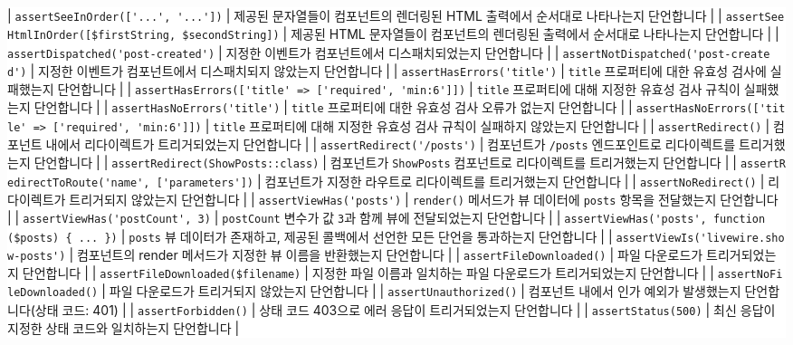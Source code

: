 | `assertSeeInOrder(['...', '...'])`                    | 제공된 문자열들이 컴포넌트의 렌더링된 HTML 출력에서 순서대로 나타나는지 단언합니다                                                                                        |
| `assertSeeHtmlInOrder([$firstString, $secondString])` | 제공된 HTML 문자열들이 컴포넌트의 렌더링된 출력에서 순서대로 나타나는지 단언합니다                                                                                        |
| `assertDispatched('post-created')`                    | 지정한 이벤트가 컴포넌트에서 디스패치되었는지 단언합니다                                                                                                                     |
| `assertNotDispatched('post-created')`                 | 지정한 이벤트가 컴포넌트에서 디스패치되지 않았는지 단언합니다                                                                                                                 |
| `assertHasErrors('title')`                            | `title` 프로퍼티에 대한 유효성 검사에 실패했는지 단언합니다                                                                                                                           |
| `assertHasErrors(['title' => ['required', 'min:6']])`   | `title` 프로퍼티에 대해 지정한 유효성 검사 규칙이 실패했는지 단언합니다                                                                                                            |
| `assertHasNoErrors('title')`                          | `title` 프로퍼티에 대한 유효성 검사 오류가 없는지 단언합니다                                                                                                                  |
| `assertHasNoErrors(['title' => ['required', 'min:6']])` | `title` 프로퍼티에 대해 지정한 유효성 검사 규칙이 실패하지 않았는지 단언합니다                                                                                                    |
| `assertRedirect()`                                    | 컴포넌트 내에서 리다이렉트가 트리거되었는지 단언합니다                                                                                                                  |
| `assertRedirect('/posts')`                            | 컴포넌트가 `/posts` 엔드포인트로 리다이렉트를 트리거했는지 단언합니다                                                                                                                   |
| `assertRedirect(ShowPosts::class)`                    | 컴포넌트가 `ShowPosts` 컴포넌트로 리다이렉트를 트리거했는지 단언합니다                                                                                                          |
| `assertRedirectToRoute('name', ['parameters'])`       | 컴포넌트가 지정한 라우트로 리다이렉트를 트리거했는지 단언합니다                                                                                                                    |
| `assertNoRedirect()`                                  | 리다이렉트가 트리거되지 않았는지 단언합니다                                                                                                                                           |
| `assertViewHas('posts')`                              | `render()` 메서드가 뷰 데이터에 `posts` 항목을 전달했는지 단언합니다                                                                                                         |
| `assertViewHas('postCount', 3)`                       | `postCount` 변수가 값 `3`과 함께 뷰에 전달되었는지 단언합니다                                                                                                   |
| `assertViewHas('posts', function ($posts) { ... })`   | `posts` 뷰 데이터가 존재하고, 제공된 콜백에서 선언한 모든 단언을 통과하는지 단언합니다                                                                         |
| `assertViewIs('livewire.show-posts')`                 | 컴포넌트의 render 메서드가 지정한 뷰 이름을 반환했는지 단언합니다                                                                                                            |
| `assertFileDownloaded()`                              | 파일 다운로드가 트리거되었는지 단언합니다                                                                                                                                       |
| `assertFileDownloaded($filename)`                     | 지정한 파일 이름과 일치하는 파일 다운로드가 트리거되었는지 단언합니다                                                                                                       |
| `assertNoFileDownloaded()`                            | 파일 다운로드가 트리거되지 않았는지 단언합니다                                                                                                                                       |
| `assertUnauthorized()`                                | 컴포넌트 내에서 인가 예외가 발생했는지 단언합니다(상태 코드: 401)                                                                                       |
| `assertForbidden()`                                   | 상태 코드 403으로 에러 응답이 트리거되었는지 단언합니다                                                                                                                |
| `assertStatus(500)`                                   | 최신 응답이 지정한 상태 코드와 일치하는지 단언합니다                                                                                                                     |
